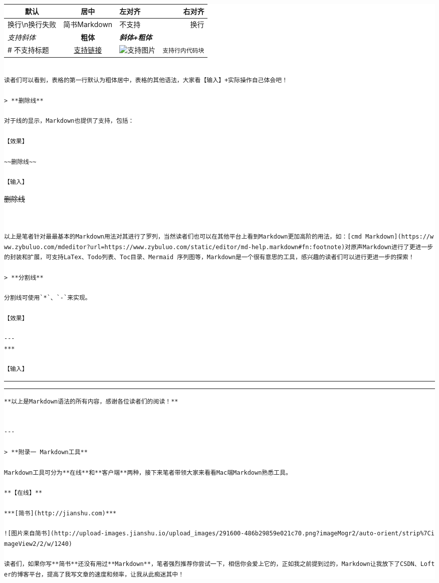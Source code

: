 ```
```
|默认|居中|左对齐|右对齐|
|--|:-:|:-|-:|
|换行\n换行失败|简书Markdown|不支持|换行|
|*支持斜体*|**粗体**|***斜体+粗体***||
|# 不支持标题|[支持链接](http://jianshu.com)|![支持图片](http://img1.imgtn.bdimg.com/it/u=627177226,2113594557&fm=15&gp=0.jpg)|`支持行内代码块` |
```

读者们可以看到，表格的第一行默认为粗体居中，表格的其他语法，大家看【输入】+实际操作自己体会吧！

> **删除线**

对于线的显示，Markdown也提供了支持，包括：

【效果】

~~删除线~~

【输入】

```
~~删除线~~
```


以上是笔者针对最最基本的Markdown用法对其进行了罗列，当然读者们也可以在其他平台上看到Markdown更加高阶的用法，如：[cmd Markdown](https://www.zybuluo.com/mdeditor?url=https://www.zybuluo.com/static/editor/md-help.markdown#fn:footnote)对原声Markdown进行了更进一步的封装和扩展，可支持LaTex、Todo列表、Toc目录、Mermaid 序列图等，Markdown是一个很有意思的工具，感兴趣的读者们可以进行更进一步的探索！

> **分割线**

分割线可使用`*`、`-`来实现。

【效果】

---
***

【输入】

```
---
***
```
**以上是Markdown语法的所有内容，感谢各位读者们的阅读！**


---

> **附录一 Markdown工具**

Markdown工具可分为**在线**和**客户端**两种，接下来笔者带领大家来看看Mac端Markdown熟悉工具。

**【在线】**

***[简书](http://jianshu.com)***

![图片来自简书](http://upload-images.jianshu.io/upload_images/291600-486b29859e021c70.png?imageMogr2/auto-orient/strip%7CimageView2/2/w/1240)

读者们，如果你写**简书**还没有用过**Markdown**，笔者强烈推荐你尝试一下，相信你会爱上它的，正如我之前提到过的，Markdown让我放下了CSDN、Lofter的博客平台，提高了我写文章的速度和频率，让我从此痴迷其中！
```